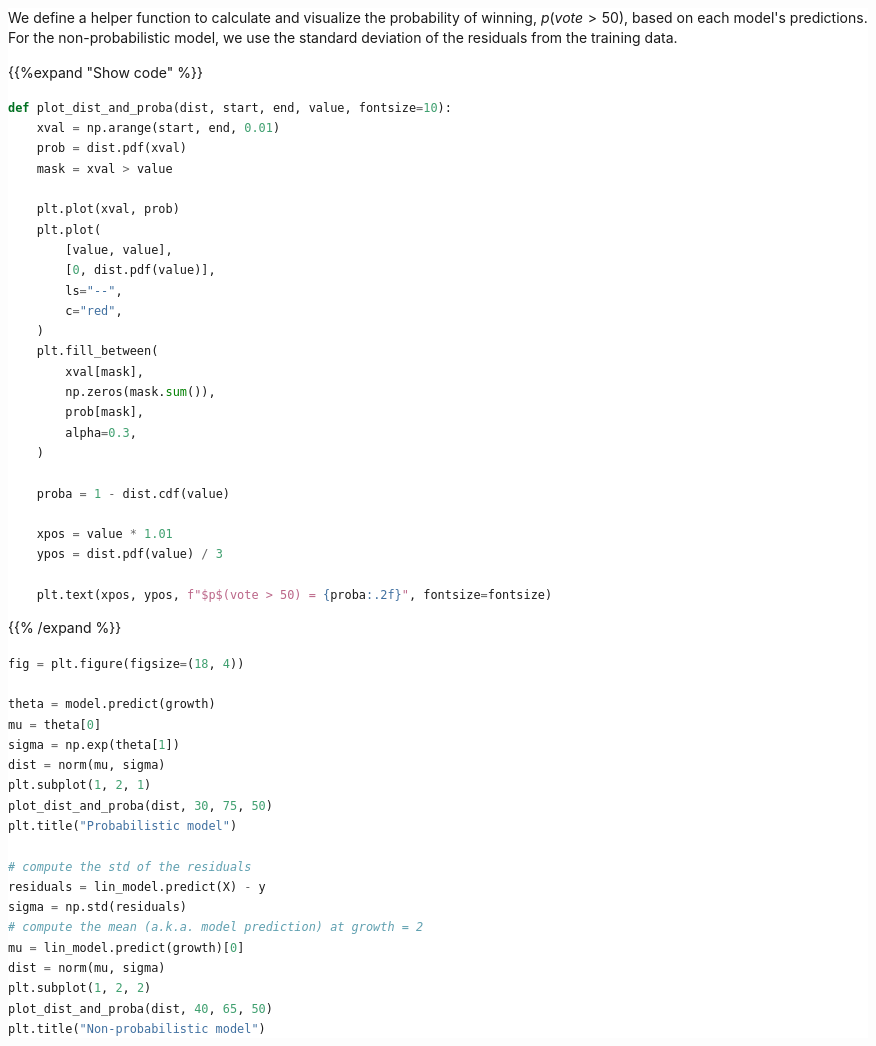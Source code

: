 
We define a helper function to calculate and visualize the probability of winning, $p(vote > 50)$, based on each model's predictions. For the non-probabilistic model, we use the standard deviation of the residuals from the training data.

{{%expand "Show code" %}}
```python
def plot_dist_and_proba(dist, start, end, value, fontsize=10):
    xval = np.arange(start, end, 0.01)
    prob = dist.pdf(xval)
    mask = xval > value

    plt.plot(xval, prob)
    plt.plot(
        [value, value],
        [0, dist.pdf(value)],
        ls="--",
        c="red",
    )
    plt.fill_between(
        xval[mask],
        np.zeros(mask.sum()),
        prob[mask],
        alpha=0.3,
    )

    proba = 1 - dist.cdf(value)

    xpos = value * 1.01
    ypos = dist.pdf(value) / 3

    plt.text(xpos, ypos, f"$p$(vote > 50) = {proba:.2f}", fontsize=fontsize)
```
{{% /expand %}}

```python
fig = plt.figure(figsize=(18, 4))

theta = model.predict(growth)
mu = theta[0]
sigma = np.exp(theta[1])
dist = norm(mu, sigma)
plt.subplot(1, 2, 1)
plot_dist_and_proba(dist, 30, 75, 50)
plt.title("Probabilistic model")

# compute the std of the residuals
residuals = lin_model.predict(X) - y
sigma = np.std(residuals)
# compute the mean (a.k.a. model prediction) at growth = 2
mu = lin_model.predict(growth)[0]
dist = norm(mu, sigma)
plt.subplot(1, 2, 2)
plot_dist_and_proba(dist, 40, 65, 50)
plt.title("Non-probabilistic model")
```
